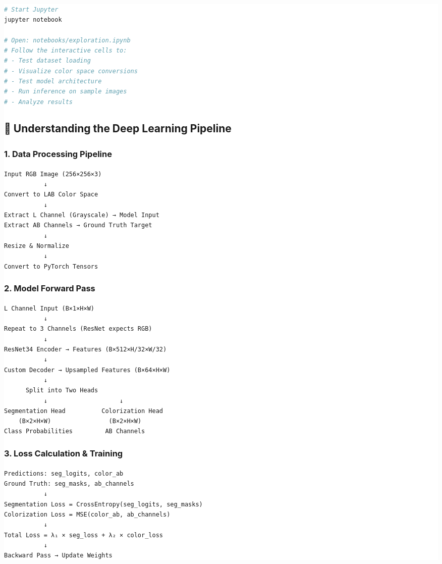 ```bash
# Start Jupyter
jupyter notebook

# Open: notebooks/exploration.ipynb
# Follow the interactive cells to:
# - Test dataset loading
# - Visualize color space conversions  
# - Test model architecture
# - Run inference on sample images
# - Analyze results
```

## 🧠 Understanding the Deep Learning Pipeline

### 1. Data Processing Pipeline

```
Input RGB Image (256×256×3)
           ↓
Convert to LAB Color Space
           ↓
Extract L Channel (Grayscale) → Model Input
Extract AB Channels → Ground Truth Target
           ↓
Resize & Normalize
           ↓
Convert to PyTorch Tensors
```

### 2. Model Forward Pass

```
L Channel Input (B×1×H×W)
           ↓
Repeat to 3 Channels (ResNet expects RGB)
           ↓
ResNet34 Encoder → Features (B×512×H/32×W/32)
           ↓
Custom Decoder → Upsampled Features (B×64×H×W)
           ↓
      Split into Two Heads
           ↓                    ↓
Segmentation Head          Colorization Head
    (B×2×H×W)                (B×2×H×W)
Class Probabilities         AB Channels
```

### 3. Loss Calculation & Training

```
Predictions: seg_logits, color_ab
Ground Truth: seg_masks, ab_channels
           ↓
Segmentation Loss = CrossEntropy(seg_logits, seg_masks)
Colorization Loss = MSE(color_ab, ab_channels)
           ↓
Total Loss = λ₁ × seg_loss + λ₂ × color_loss
           ↓
Backward Pass → Update Weights
```

